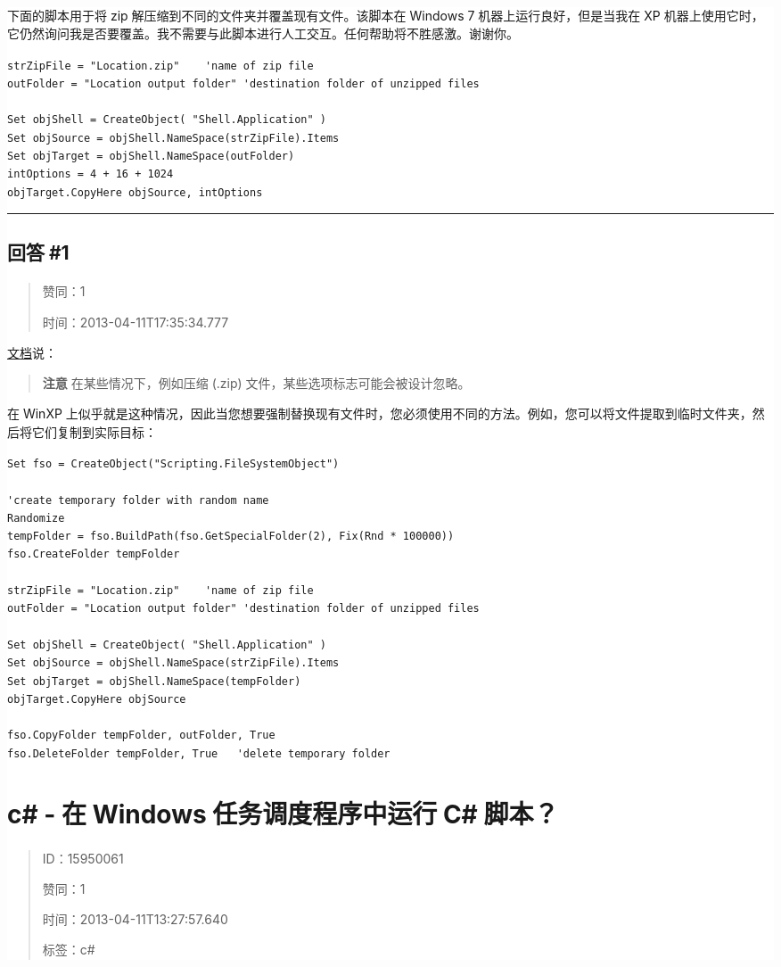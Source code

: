 下面的脚本用于将 zip 解压缩到不同的文件夹并覆盖现有文件。该脚本在 Windows 7 机器上运行良好，但是当我在 XP 机器上使用它时，它仍然询问我是否要覆盖。我不需要与此脚本进行人工交互。任何帮助将不胜感激。谢谢你。

```
strZipFile = "Location.zip"    'name of zip file
outFolder = "Location output folder" 'destination folder of unzipped files

Set objShell = CreateObject( "Shell.Application" )
Set objSource = objShell.NameSpace(strZipFile).Items
Set objTarget = objShell.NameSpace(outFolder)
intOptions = 4 + 16 + 1024
objTarget.CopyHere objSource, intOptions 
```

* * *

## 回答 #1

> 赞同：1
> 
> 时间：2013-04-11T17:35:34.777

[文档](http://msdn.microsoft.com/en-us/library/bb787866)说：

> **注意** 在某些情况下，例如压缩 (.zip) 文件，某些选项标志可能会被设计忽略。

在 WinXP 上似乎就是这种情况，因此当您想要强制替换现有文件时，您必须使用不同的方法。例如，您可以将文件提取到临时文件夹，然后将它们复制到实际目标：

```
Set fso = CreateObject("Scripting.FileSystemObject")

'create temporary folder with random name
Randomize
tempFolder = fso.BuildPath(fso.GetSpecialFolder(2), Fix(Rnd * 100000))
fso.CreateFolder tempFolder

strZipFile = "Location.zip"    'name of zip file
outFolder = "Location output folder" 'destination folder of unzipped files

Set objShell = CreateObject( "Shell.Application" )
Set objSource = objShell.NameSpace(strZipFile).Items
Set objTarget = objShell.NameSpace(tempFolder)
objTarget.CopyHere objSource

fso.CopyFolder tempFolder, outFolder, True
fso.DeleteFolder tempFolder, True   'delete temporary folder 
```

# c# - 在 Windows 任务调度程序中运行 C# 脚本？

> ID：15950061
> 
> 赞同：1
> 
> 时间：2013-04-11T13:27:57.640
> 
> 标签：c#
